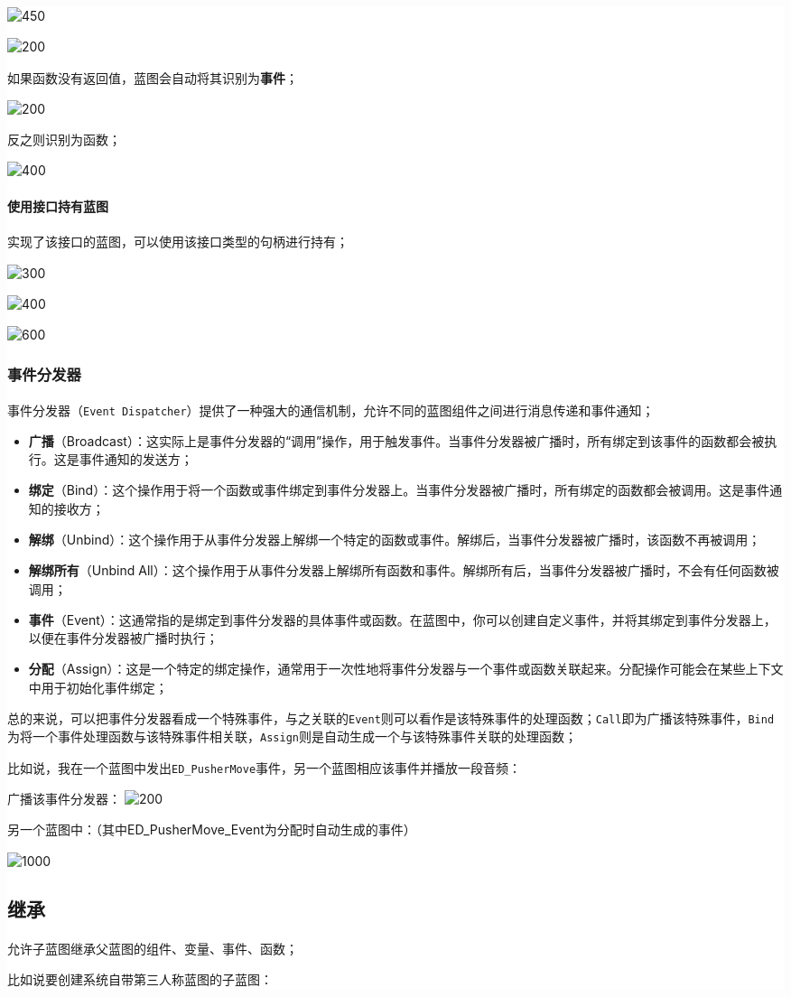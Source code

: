 ![450](https://pic-1315225359.cos.ap-shanghai.myqcloud.com/20240129014529.png)

![200](https://pic-1315225359.cos.ap-shanghai.myqcloud.com/20240129014544.png)

如果函数没有返回值，蓝图会自动将其识别为**事件**；

![200](https://pic-1315225359.cos.ap-shanghai.myqcloud.com/20240129014837.png)

反之则识别为函数；

![400](https://pic-1315225359.cos.ap-shanghai.myqcloud.com/20240129014902.png)

#### 使用接口持有蓝图

实现了该接口的蓝图，可以使用该接口类型的句柄进行持有；

![300](https://pic-1315225359.cos.ap-shanghai.myqcloud.com/20240129020212.png)

![400](https://pic-1315225359.cos.ap-shanghai.myqcloud.com/20240129020150.png)

![600](https://pic-1315225359.cos.ap-shanghai.myqcloud.com/20240129020350.png)

### 事件分发器

事件分发器（`Event Dispatcher`）提供了一种强大的通信机制，允许不同的蓝图组件之间进行消息传递和事件通知；

- **广播**（Broadcast）：这实际上是事件分发器的“调用”操作，用于触发事件。当事件分发器被广播时，所有绑定到该事件的函数都会被执行。这是事件通知的发送方；

- **绑定**（Bind）：这个操作用于将一个函数或事件绑定到事件分发器上。当事件分发器被广播时，所有绑定的函数都会被调用。这是事件通知的接收方；

- **解绑**（Unbind）：这个操作用于从事件分发器上解绑一个特定的函数或事件。解绑后，当事件分发器被广播时，该函数不再被调用；

- **解绑所有**（Unbind All）：这个操作用于从事件分发器上解绑所有函数和事件。解绑所有后，当事件分发器被广播时，不会有任何函数被调用；

- **事件**（Event）：这通常指的是绑定到事件分发器的具体事件或函数。在蓝图中，你可以创建自定义事件，并将其绑定到事件分发器上，以便在事件分发器被广播时执行；

- **分配**（Assign）：这是一个特定的绑定操作，通常用于一次性地将事件分发器与一个事件或函数关联起来。分配操作可能会在某些上下文中用于初始化事件绑定；

总的来说，可以把事件分发器看成一个特殊事件，与之关联的`Event`则可以看作是该特殊事件的处理函数；`Call`即为广播该特殊事件，`Bind`为将一个事件处理函数与该特殊事件相关联，`Assign`则是自动生成一个与该特殊事件关联的处理函数；

比如说，我在一个蓝图中发出`ED_PusherMove`事件，另一个蓝图相应该事件并播放一段音频：

广播该事件分发器：
![200](https://pic-1315225359.cos.ap-shanghai.myqcloud.com/20240204020344.png)

另一个蓝图中：（其中ED_PusherMove_Event为分配时自动生成的事件）

![1000](https://pic-1315225359.cos.ap-shanghai.myqcloud.com/20240204020417.png)


## 继承

允许子蓝图继承父蓝图的组件、变量、事件、函数；

比如说要创建系统自带第三人称蓝图的子蓝图：
